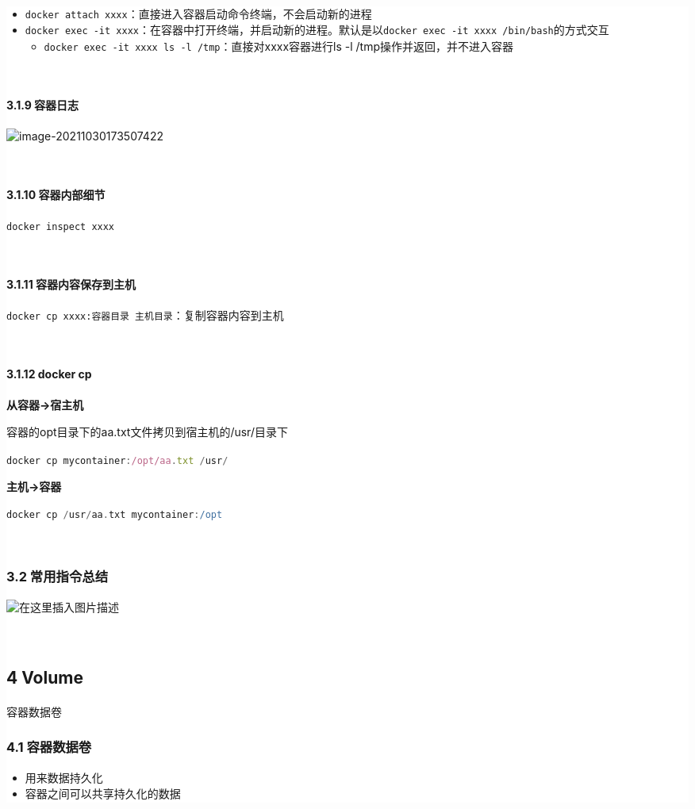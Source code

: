 - `docker attach xxxx`：直接进入容器启动命令终端，不会启动新的进程
- `docker exec -it xxxx`：在容器中打开终端，并启动新的进程。默认是以`docker exec -it xxxx /bin/bash`的方式交互
  - `docker exec -it xxxx ls -l /tmp`：直接对xxxx容器进行ls -l /tmp操作并返回，并不进入容器

<br />

#### 3.1.9 容器日志

![image-20211030173507422](https://raw.githubusercontent.com/FinnSHI/PictureBed/main/imgs/202110301735537.png)

<br />

#### 3.1.10 容器内部细节

`docker inspect xxxx`

<br />

#### 3.1.11 容器内容保存到主机

`docker cp xxxx:容器目录 主机目录`：复制容器内容到主机

<br />

#### 3.1.12 docker cp

**从容器->宿主机**

容器的opt目录下的aa.txt文件拷贝到宿主机的/usr/目录下

```typescript
docker cp mycontainer:/opt/aa.txt /usr/
```

**主机->容器**

```groovy
docker cp /usr/aa.txt mycontainer:/opt
```

<br />



### 3.2 常用指令总结

![在这里插入图片描述](https://raw.githubusercontent.com/FinnSHI/PictureBed/main/imgs/202110301925284.png)

<br />

## 4 Volume

容器数据卷

### 4.1 容器数据卷

- 用来数据持久化
- 容器之间可以共享持久化的数据
